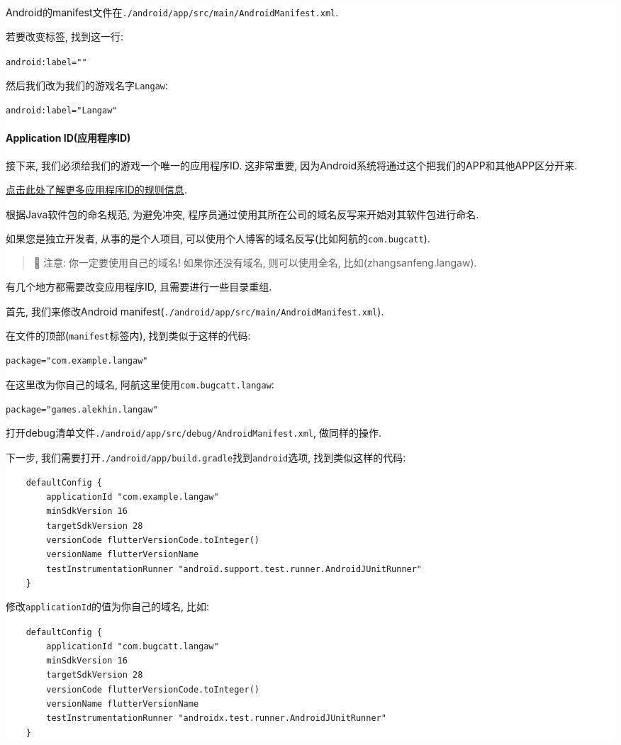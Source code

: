 Android的manifest文件在`./android/app/src/main/AndroidManifest.xml`.

若要改变标签, 找到这一行:

```
android:label=""
```

然后我们改为我们的游戏名字`Langaw`:

```
android:label="Langaw"
```

#### Application ID(应用程序ID)

接下来, 我们必须给我们的游戏一个唯一的应用程序ID. 这非常重要, 因为Android系统将通过这个把我们的APP和其他APP区分开来.

[点击此处了解更多应用程序ID的规则信息](https://developer.android.com/studio/build/application-id.html).

根据Java软件包的命名规范, 为避免冲突, 程序员通过使用其所在公司的域名反写来开始对其软件包进行命名.

如果您是独立开发者, 从事的是个人项目, 可以使用个人博客的域名反写(比如阿航的`com.bugcatt`).

> 🔴 注意: 你一定要使用自己的域名! 如果你还没有域名, 则可以使用全名, 比如(zhangsanfeng.langaw).

有几个地方都需要改变应用程序ID, 且需要进行一些目录重组.

首先, 我们来修改Android manifest(`./android/app/src/main/AndroidManifest.xml`).

在文件的顶部(`manifest`标签内), 找到类似于这样的代码:

```
package="com.example.langaw"
```

在这里改为你自己的域名, 阿航这里使用`com.bugcatt.langaw`:

```
package="games.alekhin.langaw"
```

打开debug清单文件`./android/app/src/debug/AndroidManifest.xml`, 做同样的操作.

下一步, 我们需要打开`./android/app/build.gradle`找到`android`选项, 找到类似这样的代码:

```
    defaultConfig {
        applicationId "com.example.langaw"
        minSdkVersion 16
        targetSdkVersion 28
        versionCode flutterVersionCode.toInteger()
        versionName flutterVersionName
        testInstrumentationRunner "android.support.test.runner.AndroidJUnitRunner"
    }
```

修改`applicationId`的值为你自己的域名, 比如:

```
    defaultConfig {
        applicationId "com.bugcatt.langaw"
        minSdkVersion 16
        targetSdkVersion 28
        versionCode flutterVersionCode.toInteger()
        versionName flutterVersionName
        testInstrumentationRunner "androidx.test.runner.AndroidJUnitRunner"
    }
```
